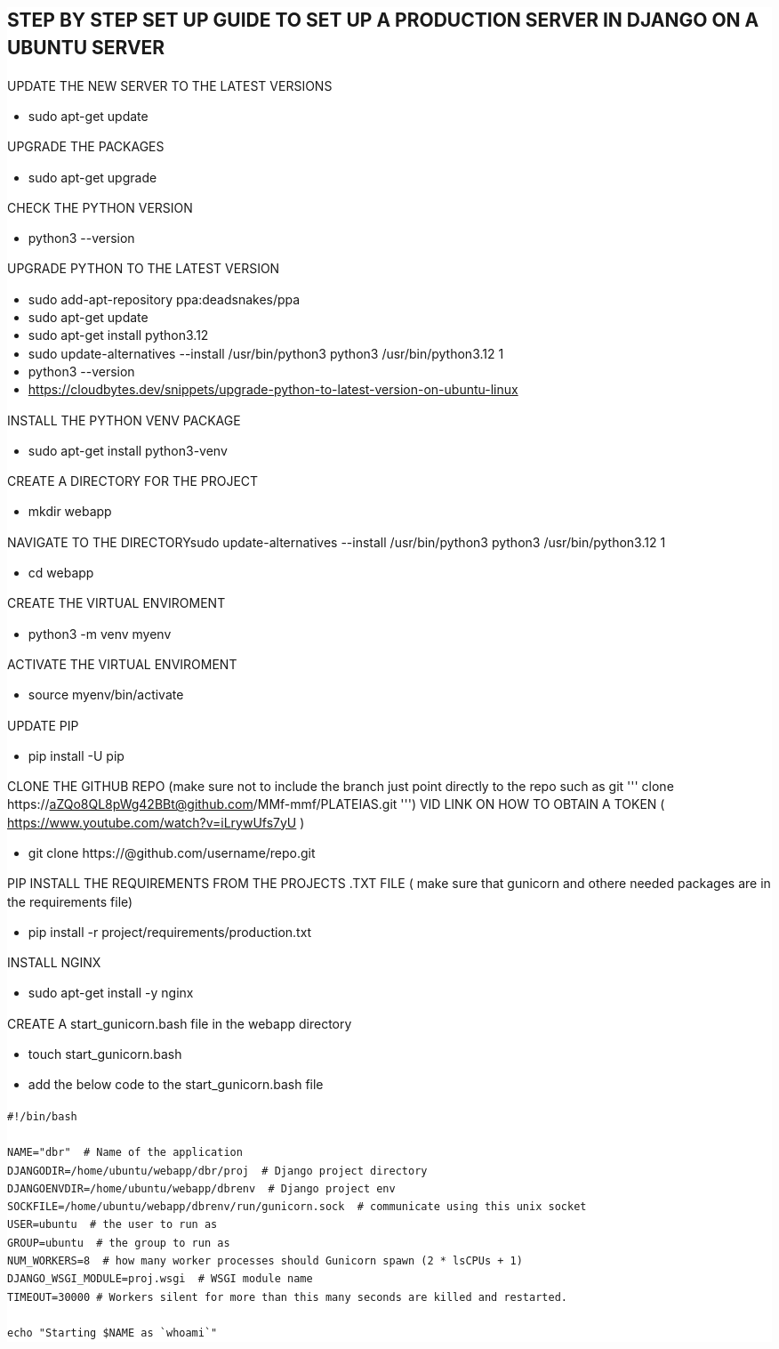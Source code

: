 ## STEP BY STEP SET UP GUIDE TO SET UP A PRODUCTION SERVER IN DJANGO ON A UBUNTU SERVER 
UPDATE THE NEW SERVER TO THE LATEST VERSIONS
-  sudo apt-get update

UPGRADE THE PACKAGES
- sudo apt-get upgrade

CHECK THE PYTHON VERSION
-  python3 --version

UPGRADE PYTHON TO THE LATEST VERSION
- sudo add-apt-repository ppa:deadsnakes/ppa
- sudo apt-get update
- sudo apt-get install python3.12
- sudo update-alternatives --install /usr/bin/python3 python3 /usr/bin/python3.12 1
- python3 --version
- https://cloudbytes.dev/snippets/upgrade-python-to-latest-version-on-ubuntu-linux

INSTALL THE PYTHON VENV PACKAGE
- sudo apt-get install python3-venv

CREATE A DIRECTORY FOR THE PROJECT
- mkdir webapp

NAVIGATE TO THE DIRECTORYsudo update-alternatives --install /usr/bin/python3 python3 /usr/bin/python3.12 1
- cd webapp

CREATE THE VIRTUAL ENVIROMENT
- python3 -m venv myenv 

ACTIVATE THE VIRTUAL ENVIROMENT
- source myenv/bin/activate

UPDATE PIP
- pip install -U pip

CLONE THE GITHUB REPO (make sure not to include the branch just point directly to the repo such as git ''' clone https://aZQo8QL8pWg42BBt@github.com/MMf-mmf/PLATEIAS.git  ''') 
VID LINK ON HOW TO OBTAIN A TOKEN ( https://www.youtube.com/watch?v=iLrywUfs7yU )
- git clone https://<token>@github.com/username/repo.git

PIP INSTALL THE REQUIREMENTS FROM THE PROJECTS .TXT FILE ( make sure that gunicorn and othere needed packages are in the requirements file)
- pip install -r project/requirements/production.txt

INSTALL NGINX
- sudo apt-get install -y nginx

CREATE A start_gunicorn.bash file in the webapp directory
- touch start_gunicorn.bash

- add the below code to the start_gunicorn.bash file
```
#!/bin/bash

NAME="dbr"  # Name of the application
DJANGODIR=/home/ubuntu/webapp/dbr/proj  # Django project directory
DJANGOENVDIR=/home/ubuntu/webapp/dbrenv  # Django project env
SOCKFILE=/home/ubuntu/webapp/dbrenv/run/gunicorn.sock  # communicate using this unix socket
USER=ubuntu  # the user to run as
GROUP=ubuntu  # the group to run as
NUM_WORKERS=8  # how many worker processes should Gunicorn spawn (2 * lsCPUs + 1)
DJANGO_WSGI_MODULE=proj.wsgi  # WSGI module name
TIMEOUT=30000 # Workers silent for more than this many seconds are killed and restarted.

echo "Starting $NAME as `whoami`"

```